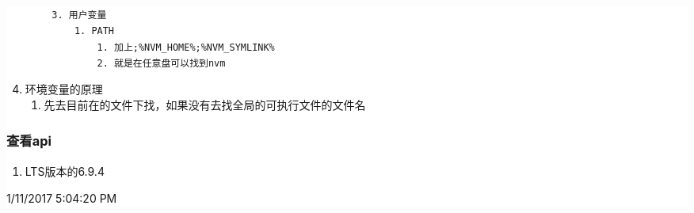			3. 用户变量
				1. PATH
					1. 加上;%NVM_HOME%;%NVM_SYMLINK%
					2. 就是在任意盘可以找到nvm

4. 环境变量的原理
	1. 先去目前在的文件下找，如果没有去找全局的可执行文件的文件名
	
### 查看api ###

1. LTS版本的6.9.4

1/11/2017 5:04:20 PM 
